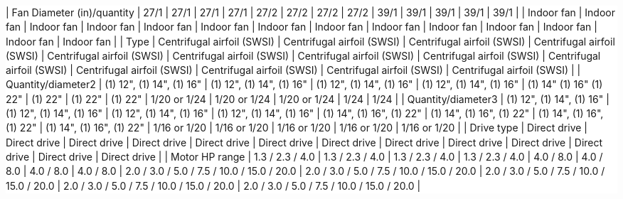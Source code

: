 | Fan Diameter (in)/quantity             | 27/1                                           | 27/1                                           | 27/1                                           | 27/1                                           | 27/2                                           | 27/2                                           | 27/2                                           | 27/2                                           | 39/1                                                                       | 39/1                                                                       | 39/1                                                                       | 39/1                                                                       | 39/1                                                                       |
| Indoor fan                             | Indoor fan                                     | Indoor fan                                     | Indoor fan                                     | Indoor fan                                     | Indoor fan                                     | Indoor fan                                     | Indoor fan                                     | Indoor fan                                     | Indoor fan                                                                 | Indoor fan                                                                 | Indoor fan                                                                 | Indoor fan                                                                 | Indoor fan                                                                 |
| Type                                   | Centrifugal airfoil (SWSI)                     | Centrifugal airfoil (SWSI)                     | Centrifugal airfoil (SWSI)                     | Centrifugal airfoil (SWSI)                     | Centrifugal airfoil (SWSI)                     | Centrifugal airfoil (SWSI)                     | Centrifugal airfoil (SWSI)                     | Centrifugal airfoil (SWSI)                     | Centrifugal airfoil (SWSI)                                                 | Centrifugal airfoil (SWSI)                                                 | Centrifugal airfoil (SWSI)                                                 | Centrifugal airfoil (SWSI)                                                 | Centrifugal airfoil (SWSI)                                                 |
| Quantity/diameter2                     | (1) 12", (1) 14", (1) 16"                      | (1) 12", (1) 14", (1) 16"                      | (1) 12", (1) 14", (1) 16"                      | (1) 12", (1) 14", (1) 16"                      | (1) 14" (1) 16" (1) 22"                        | (1) 22"                                        | (1) 22"                                        | (1) 22"                                        | 1/20 or 1/24                                                               | 1/20 or 1/24                                                               | 1/20 or 1/24                                                               | 1/24                                                                       | 1/24                                                                       |
| Quantity/diameter3                     | (1) 12", (1) 14", (1) 16"                      | (1) 12", (1) 14", (1) 16"                      | (1) 12", (1) 14", (1) 16"                      | (1) 12", (1) 14", (1) 16"                      | (1) 14", (1) 16", (1) 22"                      | (1) 14", (1) 16", (1) 22"                      | (1) 14", (1) 16", (1) 22"                      | (1) 14", (1) 16", (1) 22"                      | 1/16 or 1/20                                                               | 1/16 or 1/20                                                               | 1/16 or 1/20                                                               | 1/16 or 1/20                                                               | 1/16 or 1/20                                                               |
| Drive type                             | Direct drive                                   | Direct drive                                   | Direct drive                                   | Direct drive                                   | Direct drive                                   | Direct drive                                   | Direct drive                                   | Direct drive                                   | Direct drive                                                               | Direct drive                                                               | Direct drive                                                               | Direct drive                                                               | Direct drive                                                               |
| Motor HP range                         | 1.3 / 2.3 / 4.0                                | 1.3 / 2.3 / 4.0                                | 1.3 / 2.3 / 4.0                                | 1.3 / 2.3 / 4.0                                | 4.0 / 8.0                                      | 4.0 / 8.0                                      | 4.0 / 8.0                                      | 4.0 / 8.0                                      | 2.0 / 3.0 / 5.0 / 7.5 / 10.0 / 15.0 / 20.0                                 | 2.0 / 3.0 / 5.0 / 7.5 / 10.0 / 15.0 / 20.0                                 | 2.0 / 3.0 / 5.0 / 7.5 / 10.0 / 15.0 / 20.0                                 | 2.0 / 3.0 / 5.0 / 7.5 / 10.0 / 15.0 / 20.0                                 | 2.0 / 3.0 / 5.0 / 7.5 / 10.0 / 15.0 / 20.0                                 |